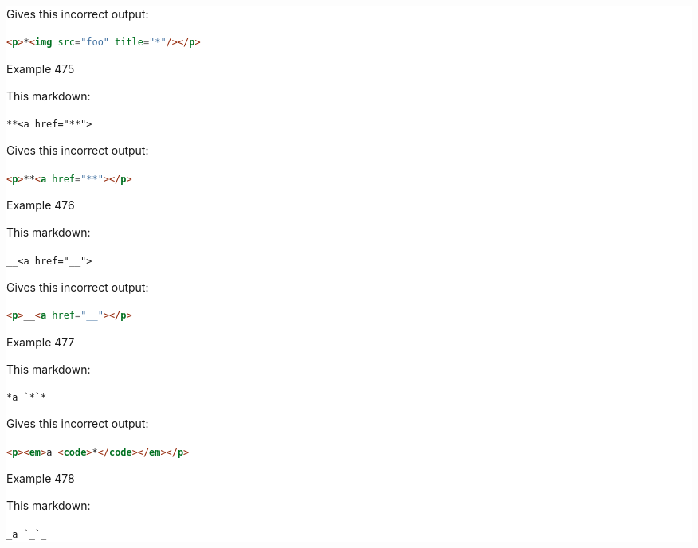 Gives this incorrect output:

```html
<p>*<img src="foo" title="*"/></p>

```

Example 475

This markdown:

```markdown
**<a href="**">

```

Gives this incorrect output:

```html
<p>**<a href="**"></p>

```

Example 476

This markdown:

```markdown
__<a href="__">

```

Gives this incorrect output:

```html
<p>__<a href="__"></p>

```

Example 477

This markdown:

```markdown
*a `*`*

```

Gives this incorrect output:

```html
<p><em>a <code>*</code></em></p>

```

Example 478

This markdown:

```markdown
_a `_`_

```
